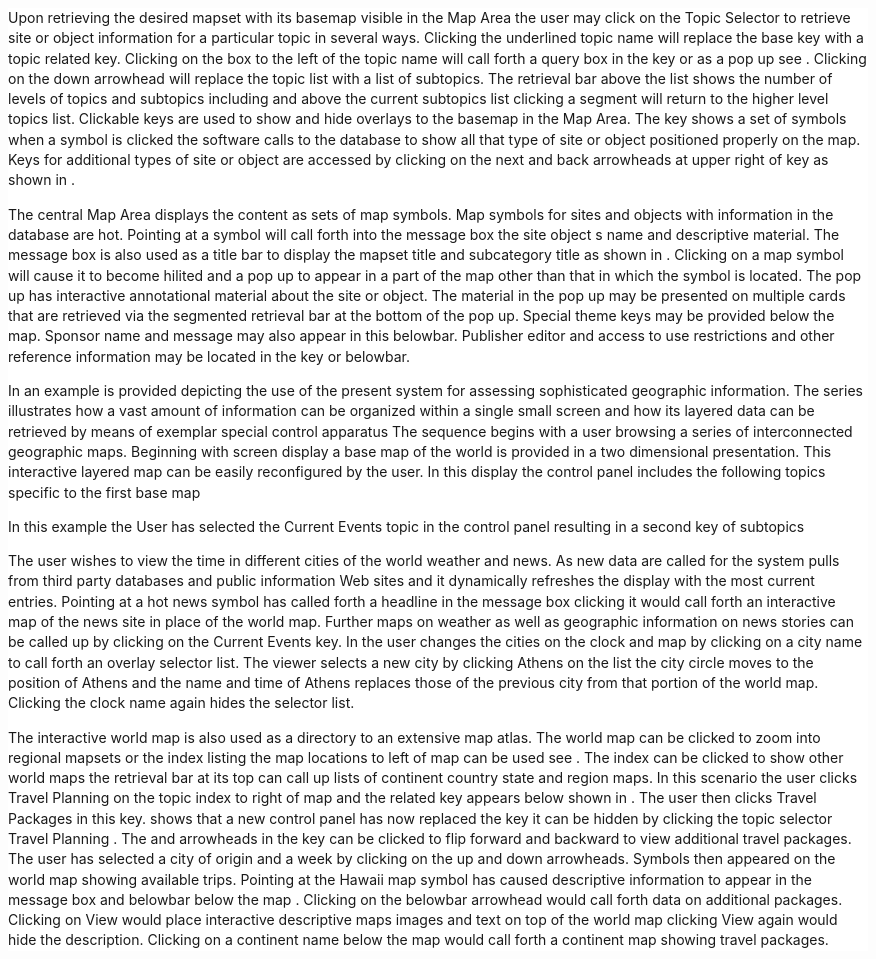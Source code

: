 Upon retrieving the desired mapset with its basemap visible in the Map Area the user may click on the Topic Selector to retrieve site or object information for a particular topic in several ways. Clicking the underlined topic name will replace the base key with a topic related key. Clicking on the box to the left of the topic name will call forth a query box in the key or as a pop up see . Clicking on the down arrowhead will replace the topic list with a list of subtopics. The retrieval bar above the list shows the number of levels of topics and subtopics including and above the current subtopics list clicking a segment will return to the higher level topics list. Clickable keys are used to show and hide overlays to the basemap in the Map Area. The key shows a set of symbols when a symbol is clicked the software calls to the database to show all that type of site or object positioned properly on the map. Keys for additional types of site or object are accessed by clicking on the next and back arrowheads at upper right of key as shown in .

The central Map Area displays the content as sets of map symbols. Map symbols for sites and objects with information in the database are hot. Pointing at a symbol will call forth into the message box the site object s name and descriptive material. The message box is also used as a title bar to display the mapset title and subcategory title as shown in . Clicking on a map symbol will cause it to become hilited and a pop up to appear in a part of the map other than that in which the symbol is located. The pop up has interactive annotational material about the site or object. The material in the pop up may be presented on multiple cards that are retrieved via the segmented retrieval bar at the bottom of the pop up. Special theme keys may be provided below the map. Sponsor name and message may also appear in this belowbar. Publisher editor and access to use restrictions and other reference information may be located in the key or belowbar.

In an example is provided depicting the use of the present system for assessing sophisticated geographic information. The series illustrates how a vast amount of information can be organized within a single small screen and how its layered data can be retrieved by means of exemplar special control apparatus The sequence begins with a user browsing a series of interconnected geographic maps. Beginning with screen display a base map of the world is provided in a two dimensional presentation. This interactive layered map can be easily reconfigured by the user. In this display the control panel includes the following topics specific to the first base map 

In this example the User has selected the Current Events topic in the control panel resulting in a second key of subtopics 

The user wishes to view the time in different cities of the world weather and news. As new data are called for the system pulls from third party databases and public information Web sites and it dynamically refreshes the display with the most current entries. Pointing at a hot news symbol has called forth a headline in the message box clicking it would call forth an interactive map of the news site in place of the world map. Further maps on weather as well as geographic information on news stories can be called up by clicking on the Current Events key. In the user changes the cities on the clock and map by clicking on a city name to call forth an overlay selector list. The viewer selects a new city by clicking Athens on the list the city circle moves to the position of Athens and the name and time of Athens replaces those of the previous city from that portion of the world map. Clicking the clock name again hides the selector list.

The interactive world map is also used as a directory to an extensive map atlas. The world map can be clicked to zoom into regional mapsets or the index listing the map locations to left of map can be used see . The index can be clicked to show other world maps the retrieval bar at its top can call up lists of continent country state and region maps. In this scenario the user clicks Travel Planning on the topic index to right of map and the related key appears below shown in . The user then clicks Travel Packages in this key. shows that a new control panel has now replaced the key it can be hidden by clicking the topic selector Travel Planning . The and arrowheads in the key can be clicked to flip forward and backward to view additional travel packages. The user has selected a city of origin and a week by clicking on the up and down arrowheads. Symbols then appeared on the world map showing available trips. Pointing at the Hawaii map symbol has caused descriptive information to appear in the message box and belowbar below the map . Clicking on the belowbar arrowhead would call forth data on additional packages. Clicking on View would place interactive descriptive maps images and text on top of the world map clicking View again would hide the description. Clicking on a continent name below the map would call forth a continent map showing travel packages.
